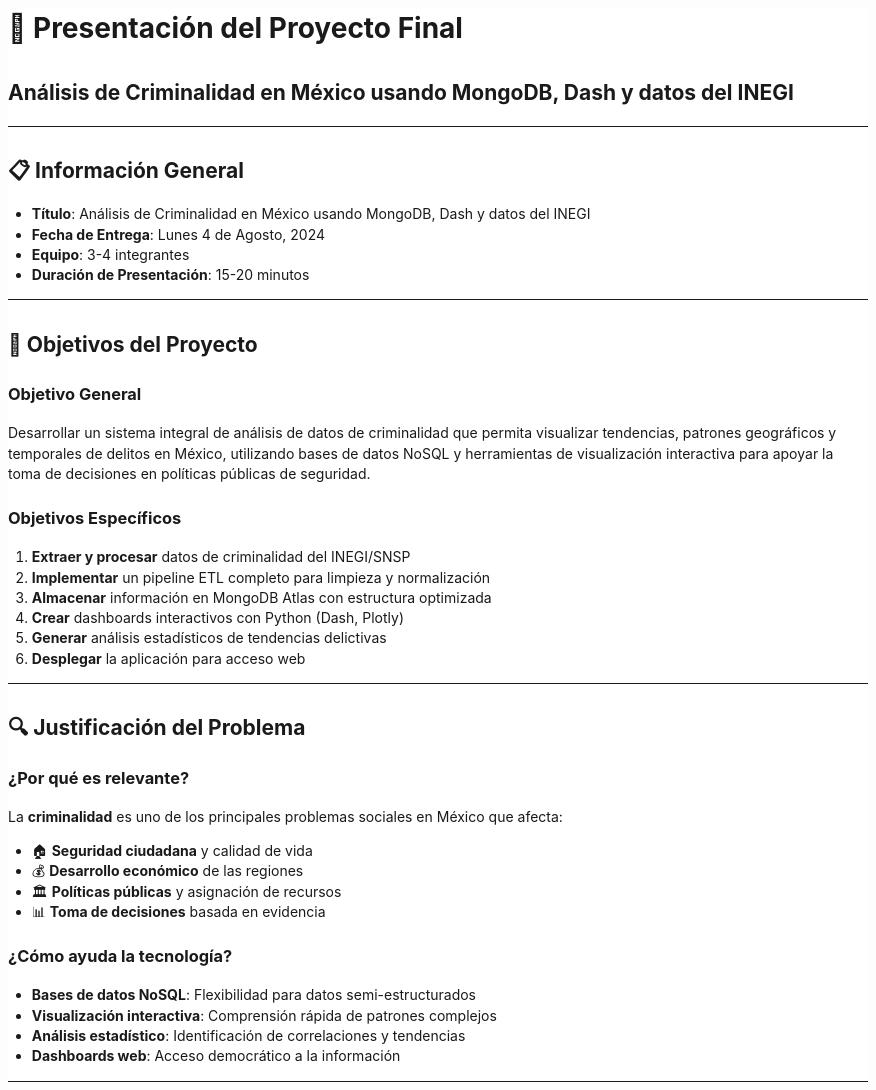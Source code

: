 # 🎯 Presentación del Proyecto Final

## Análisis de Criminalidad en México usando MongoDB, Dash y datos del INEGI

---

## 📋 Información General

- **Título**: Análisis de Criminalidad en México usando MongoDB, Dash y datos del INEGI
- **Fecha de Entrega**: Lunes 4 de Agosto, 2024
- **Equipo**: 3-4 integrantes
- **Duración de Presentación**: 15-20 minutos

---

## 🎯 Objetivos del Proyecto

### Objetivo General
Desarrollar un sistema integral de análisis de datos de criminalidad que permita visualizar tendencias, patrones geográficos y temporales de delitos en México, utilizando bases de datos NoSQL y herramientas de visualización interactiva para apoyar la toma de decisiones en políticas públicas de seguridad.

### Objetivos Específicos
1. **Extraer y procesar** datos de criminalidad del INEGI/SNSP
2. **Implementar** un pipeline ETL completo para limpieza y normalización
3. **Almacenar** información en MongoDB Atlas con estructura optimizada
4. **Crear** dashboards interactivos con Python (Dash, Plotly)
5. **Generar** análisis estadísticos de tendencias delictivas
6. **Desplegar** la aplicación para acceso web

---

## 🔍 Justificación del Problema

### ¿Por qué es relevante?

La **criminalidad** es uno de los principales problemas sociales en México que afecta:
- 🏠 **Seguridad ciudadana** y calidad de vida
- 💰 **Desarrollo económico** de las regiones
- 🏛️ **Políticas públicas** y asignación de recursos
- 📊 **Toma de decisiones** basada en evidencia

### ¿Cómo ayuda la tecnología?

- **Bases de datos NoSQL**: Flexibilidad para datos semi-estructurados
- **Visualización interactiva**: Comprensión rápida de patrones complejos
- **Análisis estadístico**: Identificación de correlaciones y tendencias
- **Dashboards web**: Acceso democrático a la información

---